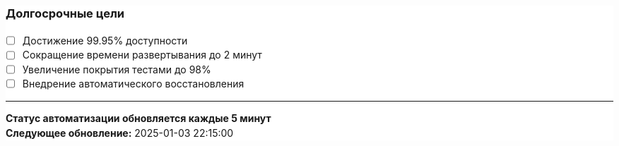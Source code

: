 ### Долгосрочные цели
- [ ] Достижение 99.95% доступности
- [ ] Сокращение времени развертывания до 2 минут
- [ ] Увеличение покрытия тестами до 98%
- [ ] Внедрение автоматического восстановления

---

**Статус автоматизации обновляется каждые 5 минут**  
**Следующее обновление:** 2025-01-03 22:15:00
